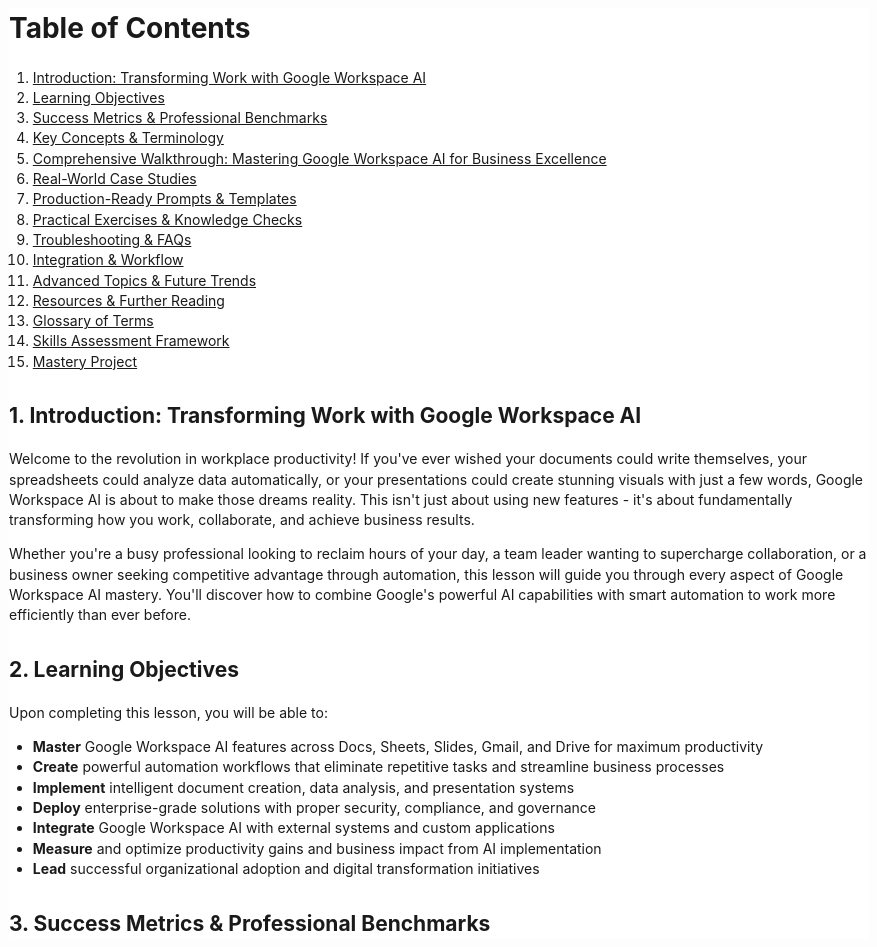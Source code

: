 
# Table of Contents
1.  [Introduction: Transforming Work with Google Workspace AI](#introduction)
2.  [Learning Objectives](#objectives)
3.  [Success Metrics & Professional Benchmarks](#benchmarks)
4.  [Key Concepts & Terminology](#concepts)
5.  [Comprehensive Walkthrough: Mastering Google Workspace AI for Business Excellence](#walkthrough)
6.  [Real-World Case Studies](#casestudies)
7.  [Production-Ready Prompts & Templates](#prompts)
8.  [Practical Exercises & Knowledge Checks](#exercises)
9.  [Troubleshooting & FAQs](#troubleshooting)
10. [Integration & Workflow](#integration)
11. [Advanced Topics & Future Trends](#advanced)
12. [Resources & Further Reading](#resources)
13. [Glossary of Terms](#glossary)
14. [Skills Assessment Framework](#assessment)
15. [Mastery Project](#mastery)

## 1. Introduction: Transforming Work with Google Workspace AI

Welcome to the revolution in workplace productivity! If you've ever wished your documents could write themselves, your spreadsheets could analyze data automatically, or your presentations could create stunning visuals with just a few words, Google Workspace AI is about to make those dreams reality. This isn't just about using new features - it's about fundamentally transforming how you work, collaborate, and achieve business results.

Whether you're a busy professional looking to reclaim hours of your day, a team leader wanting to supercharge collaboration, or a business owner seeking competitive advantage through automation, this lesson will guide you through every aspect of Google Workspace AI mastery. You'll discover how to combine Google's powerful AI capabilities with smart automation to work more efficiently than ever before.

## 2. Learning Objectives

Upon completing this lesson, you will be able to:
* **Master** Google Workspace AI features across Docs, Sheets, Slides, Gmail, and Drive for maximum productivity
* **Create** powerful automation workflows that eliminate repetitive tasks and streamline business processes
* **Implement** intelligent document creation, data analysis, and presentation systems
* **Deploy** enterprise-grade solutions with proper security, compliance, and governance
* **Integrate** Google Workspace AI with external systems and custom applications
* **Measure** and optimize productivity gains and business impact from AI implementation
* **Lead** successful organizational adoption and digital transformation initiatives


## 3. Success Metrics & Professional Benchmarks
